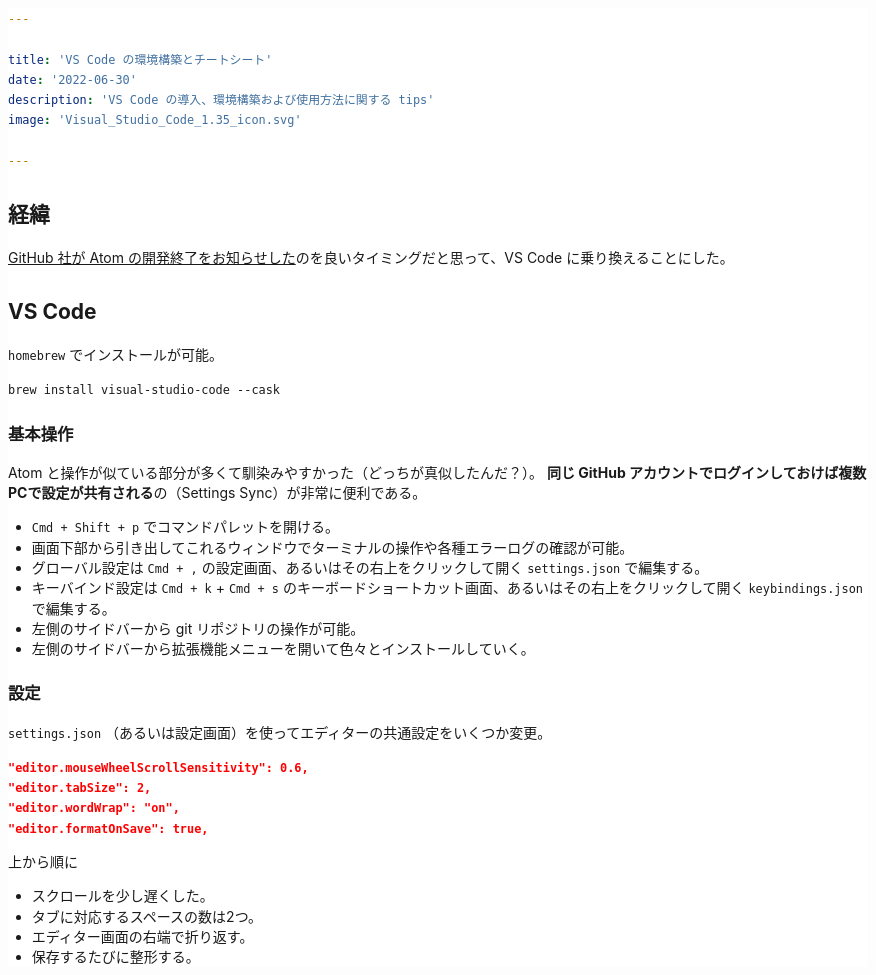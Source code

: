 ```yaml
---

title: 'VS Code の環境構築とチートシート'
date: '2022-06-30'
description: 'VS Code の導入、環境構築および使用方法に関する tips'
image: 'Visual_Studio_Code_1.35_icon.svg'

---
```


## 経緯

[GitHub 社が Atom の開発終了をお知らせした](https://forest.watch.impress.co.jp/docs/news/1415735.html#:~:text=%E7%B1%B3Microsoft%E5%82%98%E4%B8%8B%E3%81%AEGitHub,%E3%83%97%E3%83%AD%E3%82%B8%E3%82%A7%E3%82%AF%E3%83%88%E3%81%AF%E3%82%A2%E3%83%BC%E3%82%AB%E3%82%A4%E3%83%96%E3%81%95%E3%82%8C%E3%82%8B%E3%80%82)のを良いタイミングだと思って、VS Code に乗り換えることにした。

## VS Code

`homebrew` でインストールが可能。

``` shell
brew install visual-studio-code --cask
```

### 基本操作

Atom と操作が似ている部分が多くて馴染みやすかった（どっちが真似したんだ？）。
**同じ GitHub アカウントでログインしておけば複数PCで設定が共有される**の（Settings Sync）が非常に便利である。

- `Cmd + Shift + p` でコマンドパレットを開ける。
- 画面下部から引き出してこれるウィンドウでターミナルの操作や各種エラーログの確認が可能。
- グローバル設定は `Cmd + ,` の設定画面、あるいはその右上をクリックして開く `settings.json` で編集する。
- キーバインド設定は `Cmd + k` + `Cmd + s` のキーボードショートカット画面、あるいはその右上をクリックして開く `keybindings.json` で編集する。
- 左側のサイドバーから git リポジトリの操作が可能。
- 左側のサイドバーから拡張機能メニューを開いて色々とインストールしていく。

### 設定

`settings.json` （あるいは設定画面）を使ってエディターの共通設定をいくつか変更。

``` json
"editor.mouseWheelScrollSensitivity": 0.6,
"editor.tabSize": 2,
"editor.wordWrap": "on",
"editor.formatOnSave": true,
```

上から順に

- スクロールを少し遅くした。
- タブに対応するスペースの数は2つ。
- エディター画面の右端で折り返す。
- 保存するたびに整形する。
